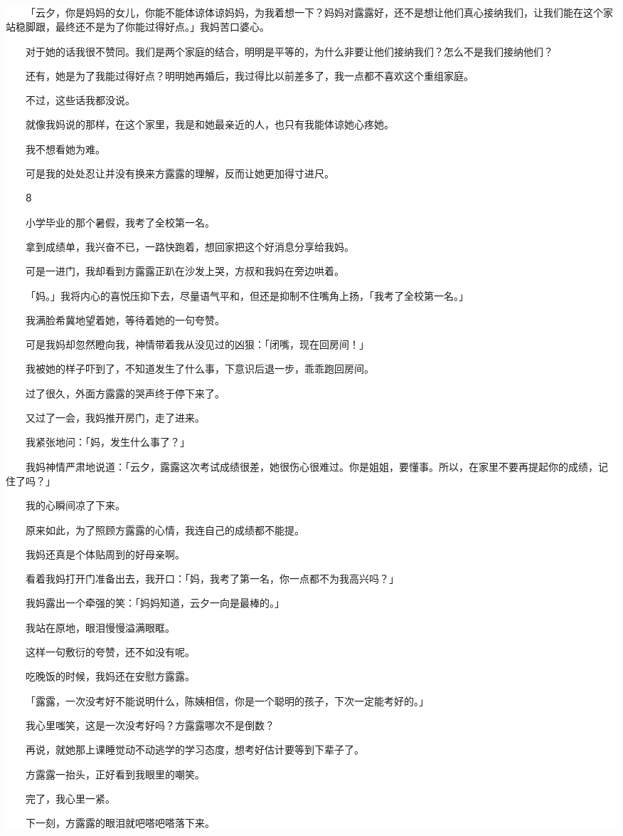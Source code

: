 &emsp;&emsp;「云夕，你是妈妈的女儿，你能不能体谅体谅妈妈，为我着想一下？妈妈对露露好，还不是想让他们真心接纳我们，让我们能在这个家站稳脚跟，最终还不是为了你能过得好点。」我妈苦口婆心。  
  
&emsp;&emsp;对于她的话我很不赞同。我们是两个家庭的结合，明明是平等的，为什么非要让他们接纳我们？怎么不是我们接纳他们？  
  
&emsp;&emsp;还有，她是为了我能过得好点？明明她再婚后，我过得比以前差多了，我一点都不喜欢这个重组家庭。  
  
&emsp;&emsp;不过，这些话我都没说。  
  
&emsp;&emsp;就像我妈说的那样，在这个家里，我是和她最亲近的人，也只有我能体谅她心疼她。  
  
&emsp;&emsp;我不想看她为难。  
  
&emsp;&emsp;可是我的处处忍让并没有换来方露露的理解，反而让她更加得寸进尺。  
  
&emsp;&emsp;8  
  
&emsp;&emsp;小学毕业的那个暑假，我考了全校第一名。  
  
&emsp;&emsp;拿到成绩单，我兴奋不已，一路快跑着，想回家把这个好消息分享给我妈。  
  
&emsp;&emsp;可是一进门，我却看到方露露正趴在沙发上哭，方叔和我妈在旁边哄着。  
  
&emsp;&emsp;「妈。」我将内心的喜悦压抑下去，尽量语气平和，但还是抑制不住嘴角上扬，「我考了全校第一名。」  
  
&emsp;&emsp;我满脸希冀地望着她，等待着她的一句夸赞。  
  
&emsp;&emsp;可是我妈却忽然瞪向我，神情带着我从没见过的凶狠：「闭嘴，现在回房间！」  
  
&emsp;&emsp;我被她的样子吓到了，不知道发生了什么事，下意识后退一步，乖乖跑回房间。  
  
&emsp;&emsp;过了很久，外面方露露的哭声终于停下来了。  
  
&emsp;&emsp;又过了一会，我妈推开房门，走了进来。  
  
&emsp;&emsp;我紧张地问：「妈，发生什么事了？」  
  
&emsp;&emsp;我妈神情严肃地说道：「云夕，露露这次考试成绩很差，她很伤心很难过。你是姐姐，要懂事。所以，在家里不要再提起你的成绩，记住了吗？」  
  
&emsp;&emsp;我的心瞬间凉了下来。  
  
&emsp;&emsp;原来如此，为了照顾方露露的心情，我连自己的成绩都不能提。  
  
&emsp;&emsp;我妈还真是个体贴周到的好母亲啊。  
  
&emsp;&emsp;看着我妈打开门准备出去，我开口：「妈，我考了第一名，你一点都不为我高兴吗？」  
  
&emsp;&emsp;我妈露出一个牵强的笑：「妈妈知道，云夕一向是最棒的。」  
  
&emsp;&emsp;我站在原地，眼泪慢慢溢满眼眶。  
  
&emsp;&emsp;这样一句敷衍的夸赞，还不如没有呢。  
  
&emsp;&emsp;吃晚饭的时候，我妈还在安慰方露露。  
  
&emsp;&emsp;「露露，一次没考好不能说明什么，陈姨相信，你是一个聪明的孩子，下次一定能考好的。」  
  
&emsp;&emsp;我心里嗤笑，这是一次没考好吗？方露露哪次不是倒数？  
  
&emsp;&emsp;再说，就她那上课睡觉动不动逃学的学习态度，想考好估计要等到下辈子了。  
  
&emsp;&emsp;方露露一抬头，正好看到我眼里的嘲笑。  
  
&emsp;&emsp;完了，我心里一紧。  
  
&emsp;&emsp;下一刻，方露露的眼泪就吧嗒吧嗒落下来。  
  